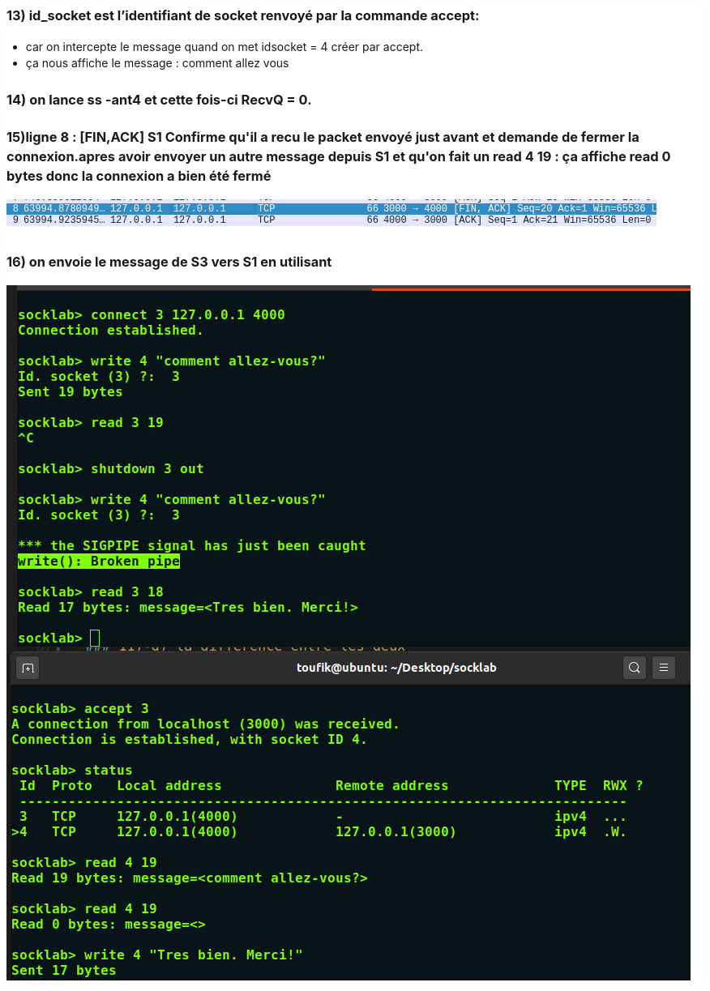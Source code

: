  ### 13) id_socket est l’identifiant de socket renvoyé par la commande accept:
   - car on intercepte le message quand on met idsocket = 4 créer par accept.
   - ça nous affiche le message : comment allez vous

### 14) on lance ss -ant4 et cette fois-ci RecvQ = 0.

### 15)ligne 8 : [FIN,ACK] S1 Confirme  qu'il a recu le packet envoyé just 			avant et demande de fermer la connexion.apres avoir envoyer un autre 		 message depuis S1 et qu'on fait un read 4 19 : ça affiche read 0 bytes 		 donc la connexion a bien été fermé 
![shutdown](src/shutdown.png)

### 16) on envoie le message de S3 vers S1 en utilisant 
![sendback](src/sendback.png)
